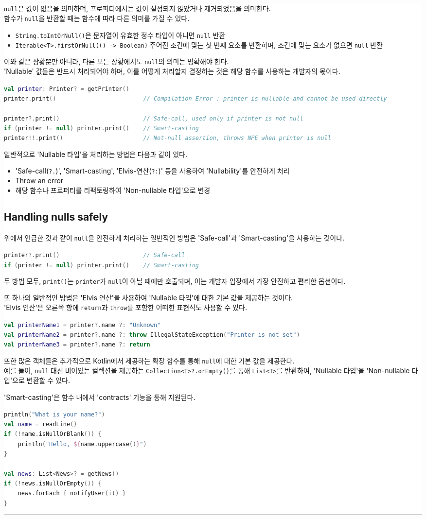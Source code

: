 `null`은 값이 없음을 의미하며, 프로퍼티에서는 값이 설정되지 않았거나 제거되었음을 의미한다.  
함수가 `null`을 반환할 때는 함수에 따라 다른 의미를 가질 수 있다.

- `String.toIntOrNull()`은 문자열이 유효한 정수 타입이 아니면 `null` 반환
- `Iterable<T>.firstOrNull(() -> Boolean)` 주어진 조건에 맞는 첫 번째 요소를 반환하며, 조건에 맞는 요소가 없으면 `null` 반환

이와 같은 상황뿐만 아니라, 다른 모든 상황에서도 `null`의 의미는 명확해야 한다.  
'Nullable' 값들은 반드시 처리되어야 하며, 이를 어떻게 처리할지 결정하는 것은 해당 함수를 사용하는 개발자의 몫이다.

```kotlin
val printer: Printer? = getPrinter()
printer.print()                         // Compilation Error : printer is nullable and cannot be used directly

printer?.print()                        // Safe-call, used only if printer is not null
if (printer != null) printer.print()    // Smart-casting
printer!!.print()                       // Not-null assertion, throws NPE when printer is null
```

일반적으로 'Nullable 타입'을 처리하는 방법은 다음과 같이 있다.

- 'Safe-call(`?.`)', 'Smart-casting', 'Elvis-연산(`?:`)' 등을 사용하여 'Nullability'를 안전하게 처리
- Throw an error
- 해당 함수나 프로퍼티를 리팩토링하여 'Non-nullable 타입'으로 변경

## Handling nulls safely

위에서 언급한 것과 같이 `null`을 안전하게 처리하는 일반적인 방법은 'Safe-call'과 'Smart-casting'을 사용하는 것이다.

```kotlin
printer?.print()                        // Safe-call
if (printer != null) printer.print()    // Smart-casting
```

두 방법 모두, `print()`는 `printer`가 `null`이 아닐 때에만 호출되며, 이는 개발자 입장에서 가장 안전하고 편리한 옵션이다.

또 하나의 일반적인 방법은 'Elvis 연산'을 사용하여 'Nullable 타입'에 대한 기본 값을 제공하는 것이다.  
'Elvis 연산'은 오른쪽 항에 `return`과 `throw`를 포함한 어떠한 표현식도 사용할 수 있다.

```kotlin
val printerName1 = printer?.name ?: "Unknown"
val printerName2 = printer?.name ?: throw IllegalStateException("Printer is not set")
val printerName3 = printer?.name ?: return
```

또한 많은 객체들은 추가적으로 Kotlin에서 제공하는 확장 함수를 통해 `null`에 대한 기본 값을 제공한다.  
예를 들어, `null` 대신 비어있는 컬렉션을 제공하는 `Collection<T>?.orEmpty()`를 통해 `List<T>`를 반환하여,
'Nullable 타입'을 'Non-nullable 타입'으로 변환할 수 있다.

'Smart-casting'은 함수 내에서 'contracts' 기능을 통해 지원된다.

```kotlin
println("What is your name?")
val name = readLine()
if (!name.isNullOrBlank()) {
    println("Hello, ${name.uppercase()}")
}

val news: List<News>? = getNews()
if (!news.isNullOrEmpty()) {
    news.forEach { notifyUser(it) }
}
```

---